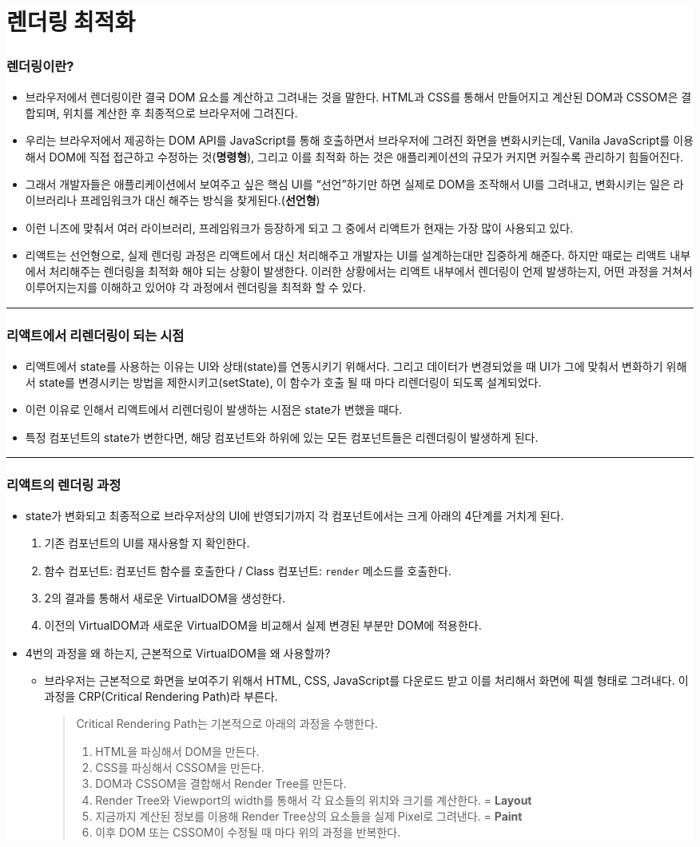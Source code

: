 # 렌더링 최적화

### 렌더링이란?

- 브라우저에서 렌더링이란 결국 DOM 요소를 계산하고 그려내는 것을 말한다. HTML과 CSS를 통해서 만들어지고 계산된 DOM과 CSSOM은 결합되며, 위치를 계산한 후 최종적으로 브라우저에 그려진다.

- 우리는 브라우저에서 제공하는 DOM API를 JavaScript를 통해 호출하면서 브라우저에 그려진 화면을 변화시키는데, Vanila JavaScript를 이용해서 DOM에 직접 접근하고 수정하는 것(**명령형**), 그리고 이를 최적화 하는 것은 애플리케이션의 규모가 커지면 커질수록 관리하기 힘들어진다.

- 그래서 개발자들은 애플리케이션에서 보여주고 싶은 핵심 UI를 “선언”하기만 하면 실제로 DOM을 조작해서 UI를 그려내고, 변화시키는 일은 라이브러리나 프레임워크가 대신 해주는 방식을 찾게된다.(**선언형**)

- 이런 니즈에 맞춰서 여러 라이브러리, 프레임워크가 등장하게 되고 그 중에서 리액트가 현재는 가장 많이 사용되고 있다.

- 리액트는 선언형으로, 실제 렌더링 과정은 리액트에서 대신 처리해주고 개발자는 UI를 설계하는대만 집중하게 해준다. 하지만 때로는 리액트 내부에서 처리해주는 렌더링을 최적화 해야 되는 상황이 발생한다. 이러한 상황에서는 리액트 내부에서 렌더링이 언제 발생하는지, 어떤 과정을 거쳐서 이루어지는지를 이해하고 있어야 각 과정에서 렌더링을 최적화 할 수 있다.

---

### 리액트에서 리렌더링이 되는 시점

- 리액트에서 state를 사용하는 이유는 UI와 상태(state)를 연동시키기 위해서다. 그리고 데이터가 변경되었을 때 UI가 그에 맞춰서 변화하기 위해서 state를 변경시키는 방법을 제한시키고(setState), 이 함수가 호출 될 때 마다 리렌더링이 되도록 설계되었다.

- 이런 이유로 인해서 리액트에서 리렌더링이 발생하는 시점은 state가 변했을 때다.

- 특정 컴포넌트의 state가 변한다면, 해당 컴포넌트와 하위에 있는 모든 컴포넌트들은 리렌더링이 발생하게 된다.

---

### 리액트의 렌더링 과정

- state가 변화되고 최종적으로 브라우저상의 UI에 반영되기까지 각 컴포넌트에서는 크게 아래의 4단계를 거치게 된다.

  1. 기존 컴포넌트의 UI를 재사용할 지 확인한다.

  2. 함수 컴포넌트: 컴포넌트 함수를 호출한다 / Class 컴포넌트: `render` 메소드를 호출한다.

  3. 2의 결과를 통해서 새로운 VirtualDOM을 생성한다.

  4. 이전의 VirtualDOM과 새로운 VirtualDOM을 비교해서 실제 변경된 부분만 DOM에 적용한다.

- 4번의 과정을 왜 하는지, 근본적으로 VirtualDOM을 왜 사용할까?

  - 브라우저는 근본적으로 화면을 보여주기 위해서 HTML, CSS, JavaScript를 다운로드 받고 이를 처리해서 화면에 픽셀 형태로 그려내다. 이 과정을 CRP(Critical Rendering Path)라 부른다.

    > Critical Rendering Path는 기본적으로 아래의 과정을 수행한다.
    >
    > 1. HTML을 파싱해서 DOM을 만든다.
    > 2. CSS를 파싱해서 CSSOM을 만든다.
    > 3. DOM과 CSSOM을 결합해서 Render Tree를 만든다.
    > 4. Render Tree와 Viewport의 width를 통해서 각 요소들의 위치와 크기를 계산한다. = **Layout**
    > 5. 지금까지 계산된 정보를 이용해 Render Tree상의 요소들을 실제 Pixel로 그려낸다. = **Paint**
    > 6. 이후 DOM 또는 CSSOM이 수정될 때 마다 위의 과정을 반복한다.
